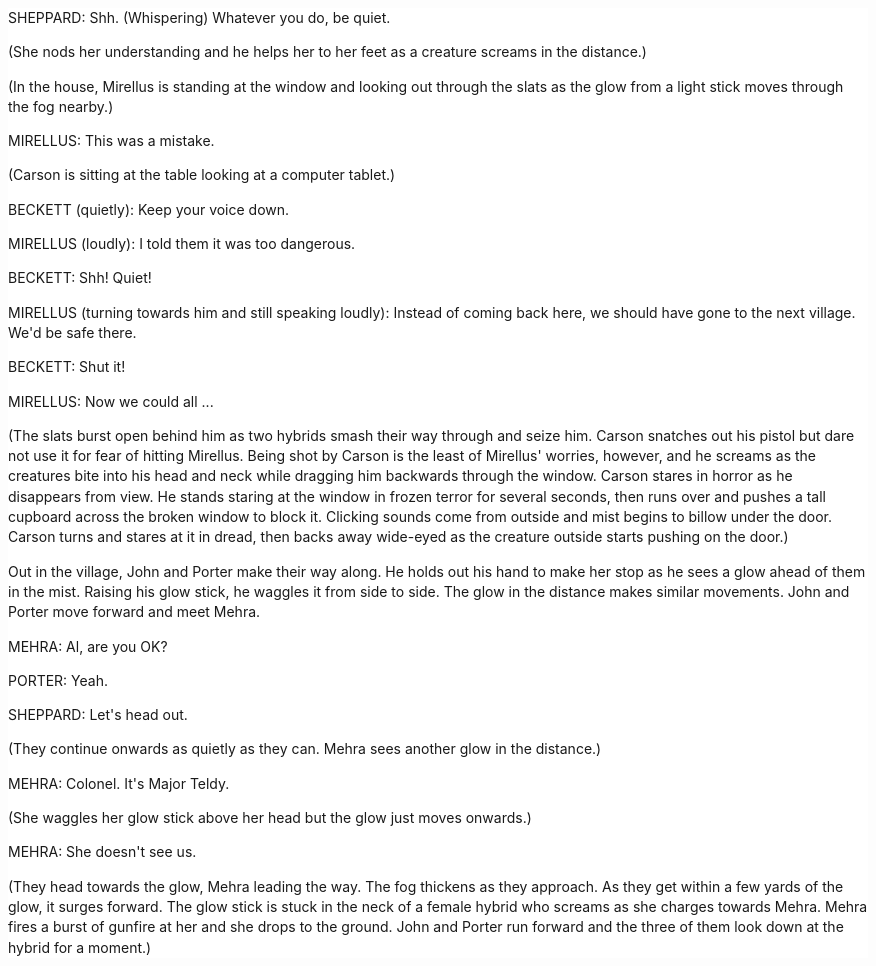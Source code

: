 SHEPPARD: Shh. (Whispering) Whatever you do, be quiet.  
  
(She nods her understanding and he helps her to her feet as a creature screams
in the distance.)  
  
(In the house, Mirellus is standing at the window and looking out through the
slats as the glow from a light stick moves through the fog nearby.)  
  
MIRELLUS: This was a mistake.  
  
(Carson is sitting at the table looking at a computer tablet.)  
  
BECKETT (quietly): Keep your voice down.  
  
MIRELLUS (loudly): I told them it was too dangerous.  
  
BECKETT: Shh! Quiet!  
  
MIRELLUS (turning towards him and still speaking loudly): Instead of coming
back here, we should have gone to the next village. We'd be safe there.  
  
BECKETT: Shut it!  
  
MIRELLUS: Now we could all ...  
  
(The slats burst open behind him as two hybrids smash their way through and
seize him. Carson snatches out his pistol but dare not use it for fear of
hitting Mirellus. Being shot by Carson is the least of Mirellus' worries,
however, and he screams as the creatures bite into his head and neck while
dragging him backwards through the window. Carson stares in horror as he
disappears from view. He stands staring at the window in frozen terror for
several seconds, then runs over and pushes a tall cupboard across the broken
window to block it. Clicking sounds come from outside and mist begins to
billow under the door. Carson turns and stares at it in dread, then backs away
wide-eyed as the creature outside starts pushing on the door.)  
  
  
Out in the village, John and Porter make their way along. He holds out his
hand to make her stop as he sees a glow ahead of them in the mist. Raising his
glow stick, he waggles it from side to side. The glow in the distance makes
similar movements. John and Porter move forward and meet Mehra.  
  
MEHRA: Al, are you OK?  
  
PORTER: Yeah.  
  
SHEPPARD: Let's head out.  
  
(They continue onwards as quietly as they can. Mehra sees another glow in the
distance.)  
  
MEHRA: Colonel. It's Major Teldy.  
  
(She waggles her glow stick above her head but the glow just moves onwards.)  
  
MEHRA: She doesn't see us.  
  
(They head towards the glow, Mehra leading the way. The fog thickens as they
approach. As they get within a few yards of the glow, it surges forward. The
glow stick is stuck in the neck of a female hybrid who screams as she charges
towards Mehra. Mehra fires a burst of gunfire at her and she drops to the
ground. John and Porter run forward and the three of them look down at the
hybrid for a moment.)  
  